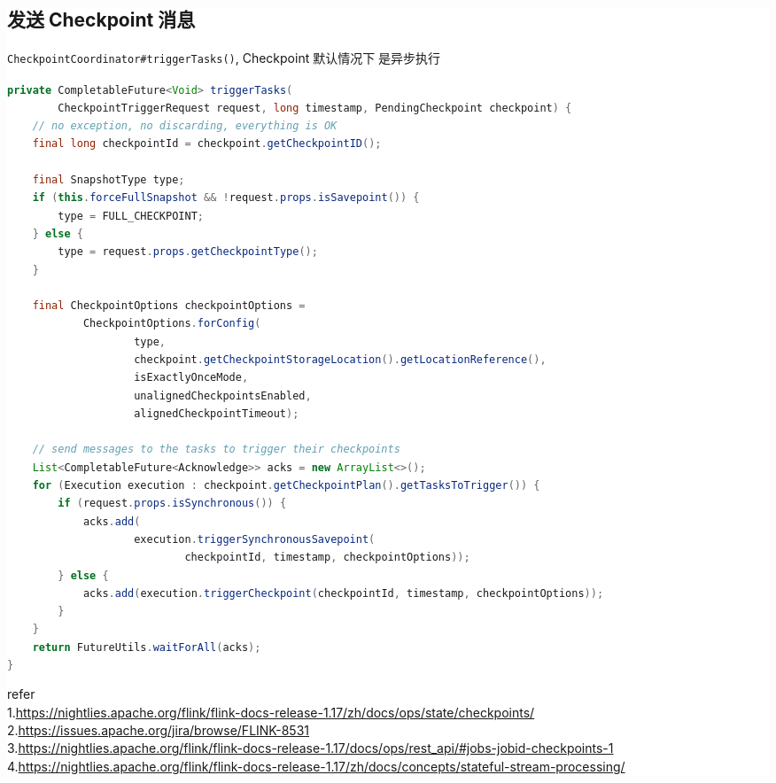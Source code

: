 

## 发送 Checkpoint 消息     
`CheckpointCoordinator#triggerTasks()`, Checkpoint 默认情况下 是异步执行  
```java
private CompletableFuture<Void> triggerTasks(
        CheckpointTriggerRequest request, long timestamp, PendingCheckpoint checkpoint) {
    // no exception, no discarding, everything is OK
    final long checkpointId = checkpoint.getCheckpointID();

    final SnapshotType type;
    if (this.forceFullSnapshot && !request.props.isSavepoint()) {
        type = FULL_CHECKPOINT;
    } else {
        type = request.props.getCheckpointType();
    }

    final CheckpointOptions checkpointOptions =
            CheckpointOptions.forConfig(
                    type,
                    checkpoint.getCheckpointStorageLocation().getLocationReference(),
                    isExactlyOnceMode,
                    unalignedCheckpointsEnabled,
                    alignedCheckpointTimeout);

    // send messages to the tasks to trigger their checkpoints
    List<CompletableFuture<Acknowledge>> acks = new ArrayList<>();
    for (Execution execution : checkpoint.getCheckpointPlan().getTasksToTrigger()) {
        if (request.props.isSynchronous()) {
            acks.add(
                    execution.triggerSynchronousSavepoint(
                            checkpointId, timestamp, checkpointOptions));
        } else {
            acks.add(execution.triggerCheckpoint(checkpointId, timestamp, checkpointOptions));
        }
    }
    return FutureUtils.waitForAll(acks);
}
```




refer             
1.https://nightlies.apache.org/flink/flink-docs-release-1.17/zh/docs/ops/state/checkpoints/     
2.https://issues.apache.org/jira/browse/FLINK-8531        
3.https://nightlies.apache.org/flink/flink-docs-release-1.17/docs/ops/rest_api/#jobs-jobid-checkpoints-1        
4.https://nightlies.apache.org/flink/flink-docs-release-1.17/zh/docs/concepts/stateful-stream-processing/           



